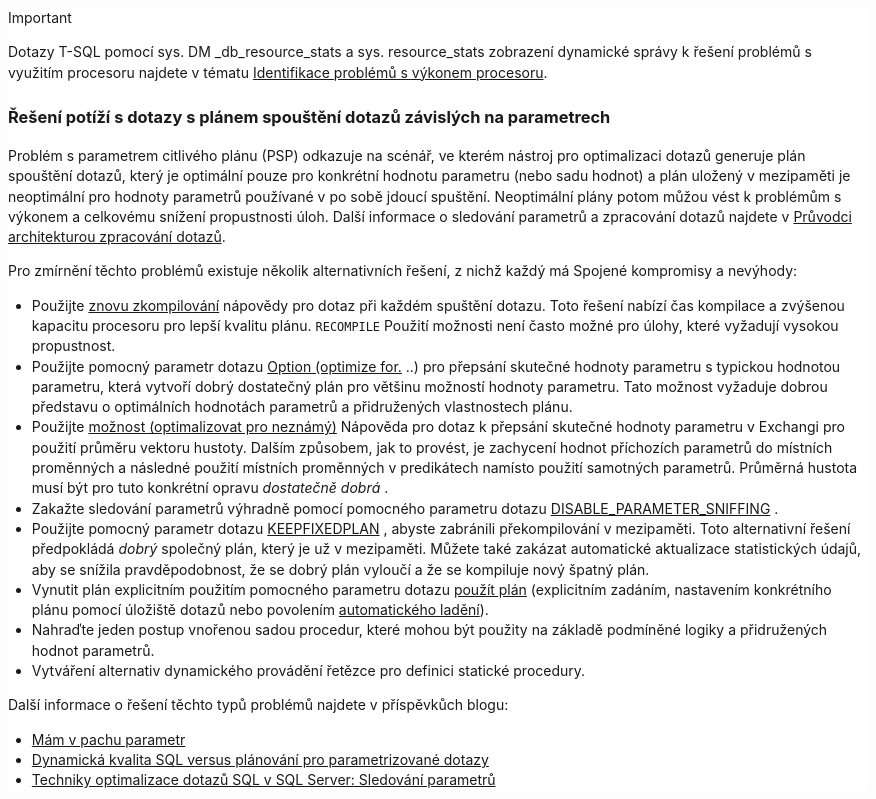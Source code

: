 > [!IMPORTANT]
> Dotazy T-SQL pomocí sys. DM _db_resource_stats a sys. resource_stats zobrazení dynamické správy k řešení problémů s využitím procesoru najdete v tématu [Identifikace problémů s výkonem procesoru](sql-database-monitoring-with-dmvs.md#identify-cpu-performance-issues).

### <a name="ParamSniffing"></a>Řešení potíží s dotazy s plánem spouštění dotazů závislých na parametrech

Problém s parametrem citlivého plánu (PSP) odkazuje na scénář, ve kterém nástroj pro optimalizaci dotazů generuje plán spouštění dotazů, který je optimální pouze pro konkrétní hodnotu parametru (nebo sadu hodnot) a plán uložený v mezipaměti je neoptimální pro hodnoty parametrů používané v po sobě jdoucí spuštění. Neoptimální plány potom můžou vést k problémům s výkonem a celkovému snížení propustnosti úloh. Další informace o sledování parametrů a zpracování dotazů najdete v [Průvodci architekturou zpracování dotazů](/sql/relational-databases/query-processing-architecture-guide#ParamSniffing).

Pro zmírnění těchto problémů existuje několik alternativních řešení, z nichž každý má Spojené kompromisy a nevýhody:

- Použijte [znovu zkompilování](https://docs.microsoft.com/sql/t-sql/queries/hints-transact-sql-query) nápovědy pro dotaz při každém spuštění dotazu. Toto řešení nabízí čas kompilace a zvýšenou kapacitu procesoru pro lepší kvalitu plánu. `RECOMPILE` Použití možnosti není často možné pro úlohy, které vyžadují vysokou propustnost.
- Použijte pomocný parametr dotazu [Option (optimize for.](https://docs.microsoft.com/sql/t-sql/queries/hints-transact-sql-query) ..) pro přepsání skutečné hodnoty parametru s typickou hodnotou parametru, která vytvoří dobrý dostatečný plán pro většinu možností hodnoty parametru.   Tato možnost vyžaduje dobrou představu o optimálních hodnotách parametrů a přidružených vlastnostech plánu.
- Použijte [možnost (optimalizovat pro neznámý)](https://docs.microsoft.com/sql/t-sql/queries/hints-transact-sql-query) Nápověda pro dotaz k přepsání skutečné hodnoty parametru v Exchangi pro použití průměru vektoru hustoty. Dalším způsobem, jak to provést, je zachycení hodnot příchozích parametrů do místních proměnných a následné použití místních proměnných v predikátech namísto použití samotných parametrů. Průměrná hustota musí být pro tuto konkrétní opravu *dostatečně dobrá* .
- Zakažte sledování parametrů výhradně pomocí pomocného parametru dotazu [DISABLE_PARAMETER_SNIFFING](https://docs.microsoft.com/sql/t-sql/queries/hints-transact-sql-query) .
- Použijte pomocný parametr dotazu [KEEPFIXEDPLAN](https://docs.microsoft.com/sql/t-sql/queries/hints-transact-sql-query) , abyste zabránili překompilování v mezipaměti. Toto alternativní řešení předpokládá *dobrý* společný plán, který je už v mezipaměti. Můžete také zakázat automatické aktualizace statistických údajů, aby se snížila pravděpodobnost, že se dobrý plán vyloučí a že se kompiluje nový špatný plán.
- Vynutit plán explicitním použitím pomocného parametru dotazu [použít plán](https://docs.microsoft.com/sql/t-sql/queries/hints-transact-sql-query) (explicitním zadáním, nastavením konkrétního plánu pomocí úložiště dotazů nebo povolením [automatického ladění](sql-database-automatic-tuning.md)).
- Nahraďte jeden postup vnořenou sadou procedur, které mohou být použity na základě podmíněné logiky a přidružených hodnot parametrů.
- Vytváření alternativ dynamického provádění řetězce pro definici statické procedury.

Další informace o řešení těchto typů problémů najdete v příspěvkůch blogu:

- [Mám v pachu parametr](https://blogs.msdn.microsoft.com/queryoptteam/2006/03/31/i-smell-a-parameter/)
- [Dynamická kvalita SQL versus plánování pro parametrizované dotazy](https://blogs.msdn.microsoft.com/conor_cunningham_msft/2009/06/03/conor-vs-dynamic-sql-vs-procedures-vs-plan-quality-for-parameterized-queries/)
- [Techniky optimalizace dotazů SQL v SQL Server: Sledování parametrů](https://www.sqlshack.com/query-optimization-techniques-in-sql-server-parameter-sniffing/)
